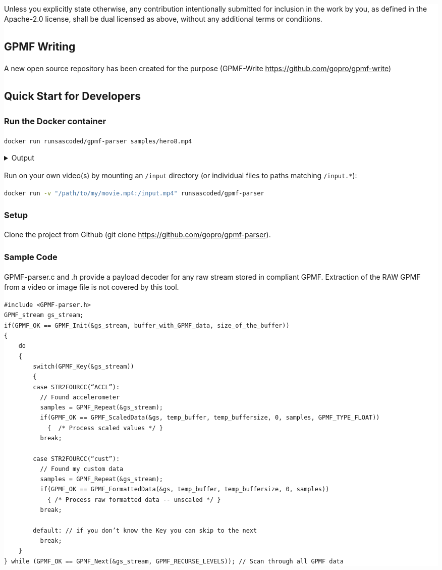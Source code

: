 Unless you explicitly state otherwise, any contribution intentionally submitted for inclusion in the work by you, as defined in the Apache-2.0 license, shall be dual licensed as above, without any additional terms or conditions.

## GPMF Writing

A new open source repository has been created for the purpose (GPMF-Write https://github.com/gopro/gpmf-write)

## Quick Start for Developers

### Run the Docker container
```bash
docker run runsascoded/gpmf-parser samples/hero8.mp4
```
<details><summary>Output</summary></details>

Run on your own video(s) by mounting an `/input` directory (or individual files to paths matching `/input.*`):

```bash
docker run -v "/path/to/my/movie.mp4:/input.mp4" runsascoded/gpmf-parser
```

### Setup

Clone the project from Github (git clone https://github.com/gopro/gpmf-parser).

### Sample Code

GPMF-parser.c and .h provide a payload decoder for any raw stream stored in compliant GPMF. Extraction of the RAW GPMF from a video or image file is not covered by this tool.

```
#include <GPMF-parser.h>
GPMF_stream gs_stream;
if(GPMF_OK == GPMF_Init(&gs_stream, buffer_with_GPMF_data, size_of_the_buffer))
{
	do
	{
		switch(GPMF_Key(&gs_stream))
		{
		case STR2FOURCC(“ACCL”):
		  // Found accelerometer
		  samples = GPMF_Repeat(&gs_stream);
		  if(GPMF_OK == GPMF_ScaledData(&gs, temp_buffer, temp_buffersize, 0, samples, GPMF_TYPE_FLOAT)) 
		    {  /* Process scaled values */ }
		  break;
	  
		case STR2FOURCC(“cust”): 
		  // Found my custom data
		  samples = GPMF_Repeat(&gs_stream);
		  if(GPMF_OK == GPMF_FormattedData(&gs, temp_buffer, temp_buffersize, 0, samples)) 
		    { /* Process raw formatted data -- unscaled */ }
		  break;
	  
		default: // if you don’t know the Key you can skip to the next
		  break;
	}
} while (GPMF_OK == GPMF_Next(&gs_stream, GPMF_RECURSE_LEVELS)); // Scan through all GPMF data
```
